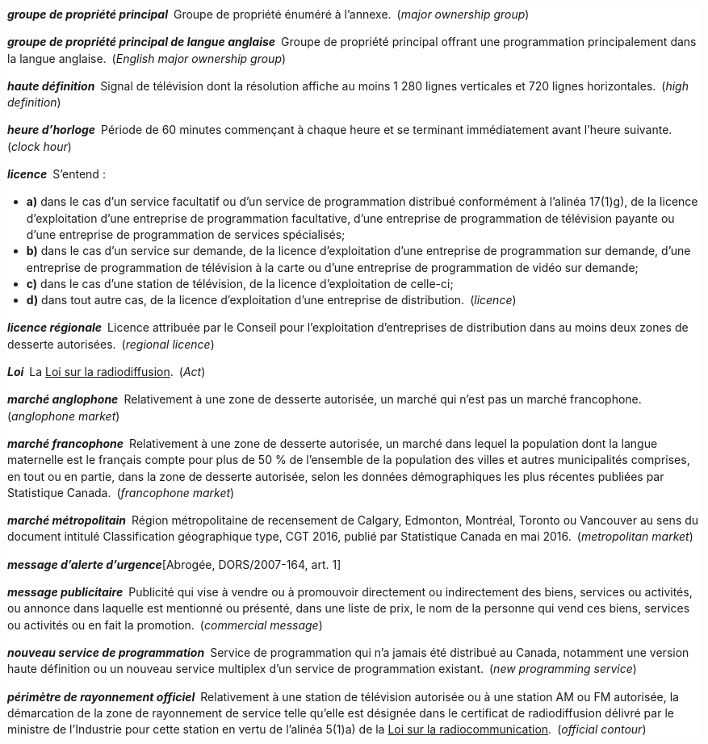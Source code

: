 ***groupe de propriété principal*** Groupe de propriété énuméré à l’annexe. (*major ownership group*)

***groupe de propriété principal de langue anglaise*** Groupe de propriété principal offrant une programmation principalement dans la langue anglaise. (*English major ownership group*)

***haute définition*** Signal de télévision dont la résolution affiche au moins 1 280 lignes verticales et 720 lignes horizontales. (*high definition*)

***heure d’horloge*** Période de 60 minutes commençant à chaque heure et se terminant immédiatement avant l’heure suivante. (*clock hour*)

***licence*** S’entend :
- **a)** dans le cas d’un service facultatif ou d’un service de programmation distribué conformément à l’alinéa 17(1)g), de la licence d’exploitation d’une entreprise de programmation facultative, d’une entreprise de programmation de télévision payante ou d’une entreprise de programmation de services spécialisés;
- **b)** dans le cas d’un service sur demande, de la licence d’exploitation d’une entreprise de programmation sur demande, d’une entreprise de programmation de télévision à la carte ou d’une entreprise de programmation de vidéo sur demande;
- **c)** dans le cas d’une station de télévision, de la licence d’exploitation de celle-ci;
- **d)** dans tout autre cas, de la licence d’exploitation d’une entreprise de distribution. (*licence*)

***licence régionale*** Licence attribuée par le Conseil pour l’exploitation d’entreprises de distribution dans au moins deux zones de desserte autorisées. (*regional licence*)

***Loi*** La [Loi sur la radiodiffusion](/fr/Lois/Lois%20du%20Canada/1991/ch.%2011.md). (*Act*)

***marché anglophone*** Relativement à une zone de desserte autorisée, un marché qui n’est pas un marché francophone. (*anglophone market*)

***marché francophone*** Relativement à une zone de desserte autorisée, un marché dans lequel la population dont la langue maternelle est le français compte pour plus de 50 % de l’ensemble de la population des villes et autres municipalités comprises, en tout ou en partie, dans la zone de desserte autorisée, selon les données démographiques les plus récentes publiées par Statistique Canada. (*francophone market*)

***marché métropolitain*** Région métropolitaine de recensement de Calgary, Edmonton, Montréal, Toronto ou Vancouver au sens du document intitulé Classification géographique type, CGT 2016, publié par Statistique Canada en mai 2016. (*metropolitan market*)

***message d’alerte d’urgence***[Abrogée, DORS/2007-164, art. 1]

***message publicitaire*** Publicité qui vise à vendre ou à promouvoir directement ou indirectement des biens, services ou activités, ou annonce dans laquelle est mentionné ou présenté, dans une liste de prix, le nom de la personne qui vend ces biens, services ou activités ou en fait la promotion. (*commercial message*)

***nouveau service de programmation*** Service de programmation qui n’a jamais été distribué au Canada, notamment une version haute définition ou un nouveau service multiplex d’un service de programmation existant. (*new programming service*)

***périmètre de rayonnement officiel*** Relativement à une station de télévision autorisée ou à une station AM ou FM autorisée, la démarcation de la zone de rayonnement de service telle qu’elle est désignée dans le certificat de radiodiffusion délivré par le ministre de l’Industrie pour cette station en vertu de l’alinéa 5(1)a) de la [Loi sur la radiocommunication](/fr/Lois/Lois%20révisées%20du%20Canada/R/R-2.md). (*official contour*)
